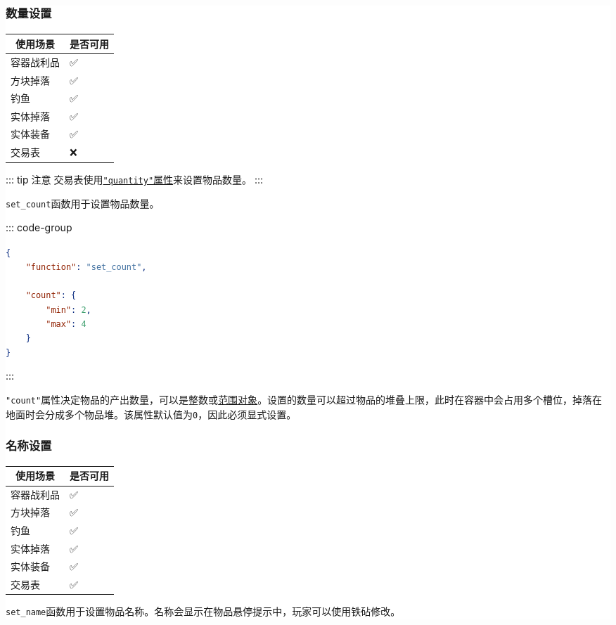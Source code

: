 ### 数量设置

| 使用场景           | 是否可用 |
| ------------------ | -------- |
| 容器战利品         | ✅        |
| 方块掉落           | ✅        |
| 钓鱼               | ✅        |
| 实体掉落           | ✅        |
| 实体装备           | ✅        |
| 交易表             | ❌        |

::: tip 注意
交易表使用[`"quantity"`属性](/wiki/loot/trade-tables#quantity)来设置物品数量。
:::

`set_count`函数用于设置物品数量。

::: code-group
```json [数量函数]
{
	"function": "set_count",
	
	"count": {
		"min": 2,
		"max": 4
	}
}
```
:::

`"count"`属性决定物品的产出数量，可以是整数或[范围对象](#)。设置的数量可以超过物品的堆叠上限，此时在容器中会占用多个槽位，掉落在地面时会分成多个物品堆。该属性默认值为`0`，因此必须显式设置。

### 名称设置

| 使用场景           | 是否可用 |
| ------------------ | -------- |
| 容器战利品         | ✅        |
| 方块掉落           | ✅        |
| 钓鱼               | ✅        |
| 实体掉落           | ✅        |
| 实体装备           | ✅        |
| 交易表             | ✅        |

`set_name`函数用于设置物品名称。名称会显示在物品悬停提示中，玩家可以使用铁砧修改。
